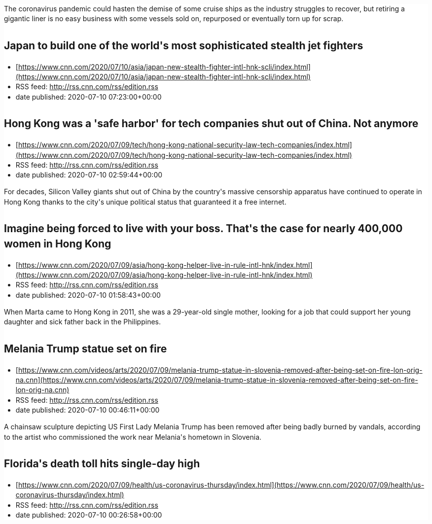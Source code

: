 The coronavirus pandemic could hasten the demise of some cruise ships as the industry struggles to recover, but retiring a gigantic liner is no easy business with some vessels sold on, repurposed or eventually torn up for scrap.

## Japan to build one of the world's most sophisticated stealth jet fighters
 - [https://www.cnn.com/2020/07/10/asia/japan-new-stealth-fighter-intl-hnk-scli/index.html](https://www.cnn.com/2020/07/10/asia/japan-new-stealth-fighter-intl-hnk-scli/index.html)
 - RSS feed: http://rss.cnn.com/rss/edition.rss
 - date published: 2020-07-10 07:23:00+00:00



## Hong Kong was a 'safe harbor' for tech companies shut out of China. Not anymore
 - [https://www.cnn.com/2020/07/09/tech/hong-kong-national-security-law-tech-companies/index.html](https://www.cnn.com/2020/07/09/tech/hong-kong-national-security-law-tech-companies/index.html)
 - RSS feed: http://rss.cnn.com/rss/edition.rss
 - date published: 2020-07-10 02:59:44+00:00

For decades, Silicon Valley giants shut out of China by the country's massive censorship apparatus have continued to operate in Hong Kong thanks to the city's unique political status that guaranteed it a free internet.

## Imagine being forced to live with your boss. That's the case for nearly 400,000 women in Hong Kong
 - [https://www.cnn.com/2020/07/09/asia/hong-kong-helper-live-in-rule-intl-hnk/index.html](https://www.cnn.com/2020/07/09/asia/hong-kong-helper-live-in-rule-intl-hnk/index.html)
 - RSS feed: http://rss.cnn.com/rss/edition.rss
 - date published: 2020-07-10 01:58:43+00:00

When Marta came to Hong Kong in 2011, she was a 29-year-old single mother, looking for a job that could support her young daughter and sick father back in the Philippines.

## Melania Trump statue set on fire
 - [https://www.cnn.com/videos/arts/2020/07/09/melania-trump-statue-in-slovenia-removed-after-being-set-on-fire-lon-orig-na.cnn](https://www.cnn.com/videos/arts/2020/07/09/melania-trump-statue-in-slovenia-removed-after-being-set-on-fire-lon-orig-na.cnn)
 - RSS feed: http://rss.cnn.com/rss/edition.rss
 - date published: 2020-07-10 00:46:11+00:00

A chainsaw sculpture depicting US First Lady Melania Trump has been removed after being badly burned by vandals, according to the artist who commissioned the work near Melania's hometown in Slovenia.

## Florida's death toll hits single-day high
 - [https://www.cnn.com/2020/07/09/health/us-coronavirus-thursday/index.html](https://www.cnn.com/2020/07/09/health/us-coronavirus-thursday/index.html)
 - RSS feed: http://rss.cnn.com/rss/edition.rss
 - date published: 2020-07-10 00:26:58+00:00
